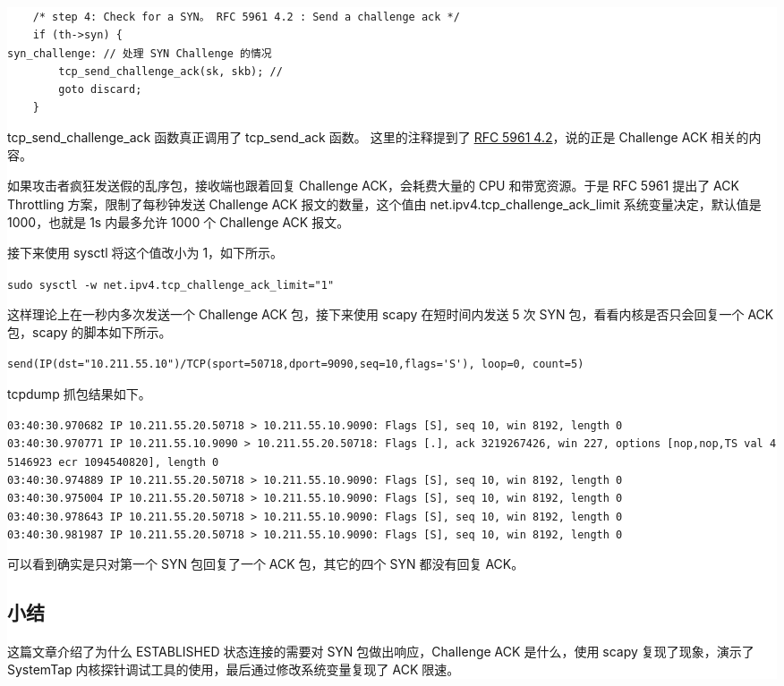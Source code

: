 ```
	/* step 4: Check for a SYN。 RFC 5961 4.2 : Send a challenge ack */
	if (th->syn) {
syn_challenge: // 处理 SYN Challenge 的情况
		tcp_send_challenge_ack(sk, skb); // 
		goto discard;
	}

```

tcp\_send\_challenge\_ack 函数真正调用了 tcp\_send\_ack 函数。 这里的注释提到了 [RFC 5961 4.2](https://tools.ietf.org/html/rfc5961#section-4.2)，说的正是 Challenge ACK 相关的内容。

如果攻击者疯狂发送假的乱序包，接收端也跟着回复 Challenge ACK，会耗费大量的 CPU 和带宽资源。于是 RFC 5961 提出了 ACK Throttling 方案，限制了每秒钟发送 Challenge ACK 报文的数量，这个值由 net.ipv4.tcp\_challenge\_ack\_limit 系统变量决定，默认值是 1000，也就是 1s 内最多允许 1000 个 Challenge ACK 报文。

接下来使用 sysctl 将这个值改小为 1，如下所示。

```
sudo sysctl -w net.ipv4.tcp_challenge_ack_limit="1"

```

这样理论上在一秒内多次发送一个 Challenge ACK 包，接下来使用 scapy 在短时间内发送 5 次 SYN 包，看看内核是否只会回复一个 ACK 包，scapy 的脚本如下所示。

```
send(IP(dst="10.211.55.10")/TCP(sport=50718,dport=9090,seq=10,flags='S'), loop=0, count=5)

```

tcpdump 抓包结果如下。

```
03:40:30.970682 IP 10.211.55.20.50718 > 10.211.55.10.9090: Flags [S], seq 10, win 8192, length 0
03:40:30.970771 IP 10.211.55.10.9090 > 10.211.55.20.50718: Flags [.], ack 3219267426, win 227, options [nop,nop,TS val 45146923 ecr 1094540820], length 0
03:40:30.974889 IP 10.211.55.20.50718 > 10.211.55.10.9090: Flags [S], seq 10, win 8192, length 0
03:40:30.975004 IP 10.211.55.20.50718 > 10.211.55.10.9090: Flags [S], seq 10, win 8192, length 0
03:40:30.978643 IP 10.211.55.20.50718 > 10.211.55.10.9090: Flags [S], seq 10, win 8192, length 0
03:40:30.981987 IP 10.211.55.20.50718 > 10.211.55.10.9090: Flags [S], seq 10, win 8192, length 0

```

可以看到确实是只对第一个 SYN 包回复了一个 ACK 包，其它的四个 SYN 都没有回复 ACK。

## 小结

这篇文章介绍了为什么 ESTABLISHED 状态连接的需要对 SYN 包做出响应，Challenge ACK 是什么，使用 scapy 复现了现象，演示了 SystemTap 内核探针调试工具的使用，最后通过修改系统变量复现了 ACK 限速。